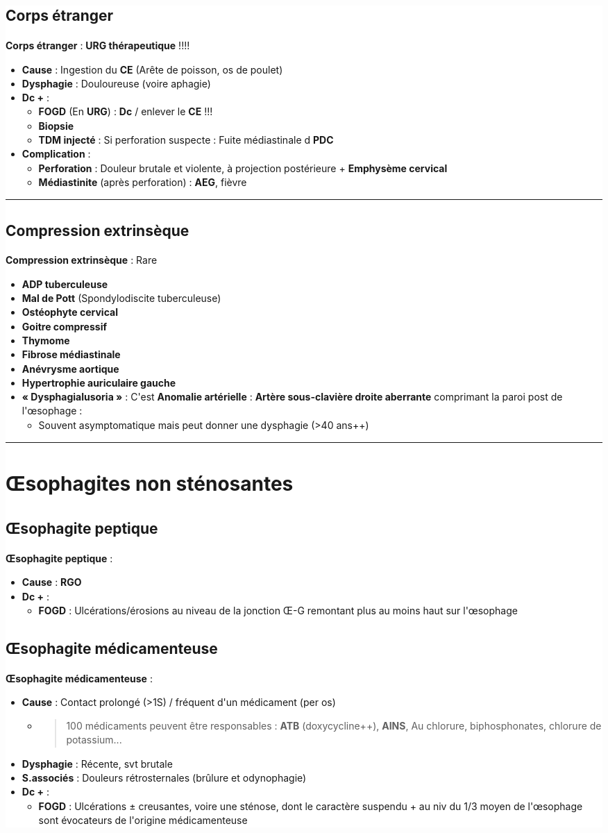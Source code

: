 ## Corps étranger

**Corps étranger** : **URG thérapeutique** !!!!

- **Cause** : Ingestion du **CE** (Arête de poisson, os de poulet)
- **Dysphagie** : Douloureuse (voire aphagie)
- **Dc +** :
  - **FOGD** (En **URG**) : **Dc** / enlever le **CE** !!!
  - **Biopsie**
  - **TDM injecté** : Si perforation suspecte : Fuite médiastinale d **PDC**
- **Complication** :
  - **Perforation** : Douleur brutale et violente, à projection postérieure + **Emphysème cervical**
  - **Médiastinite** (après perforation) : **AEG**, fièvre

---

## Compression extrinsèque

**Compression extrinsèque** : Rare

- **ADP tuberculeuse**
- **Mal de Pott** (Spondylodiscite tuberculeuse)
- **Ostéophyte cervical**
- **Goitre compressif**
- **Thymome**
- **Fibrose médiastinale**
- **Anévrysme aortique**
- **Hypertrophie auriculaire gauche**
- **« Dysphagialusoria »** : C'est **Anomalie artérielle** : **Artère sous-clavière droite aberrante** comprimant la paroi post de l'œsophage :
  - Souvent asymptomatique mais peut donner une dysphagie (>40 ans++)

---

# Œsophagites non sténosantes

## Œsophagite peptique

**Œsophagite peptique** :

- **Cause** : **RGO**
- **Dc +** :
  - **FOGD** : Ulcérations/érosions au niveau de la jonction Œ-G remontant plus au moins haut sur l'œsophage

## Œsophagite médicamenteuse

**Œsophagite médicamenteuse** :

- **Cause** : Contact prolongé (>1S) / fréquent d'un médicament (per os)
  - >100 médicaments peuvent être responsables : **ATB** (doxycycline++), **AINS**, Au chlorure, biphosphonates, chlorure de potassium...
- **Dysphagie** : Récente, svt brutale
- **S.associés** : Douleurs rétrosternales (brûlure et odynophagie)
- **Dc +** :
  - **FOGD** : Ulcérations ± creusantes, voire une sténose, dont le caractère suspendu + au niv du 1/3 moyen de l'œsophage sont évocateurs de l'origine médicamenteuse

